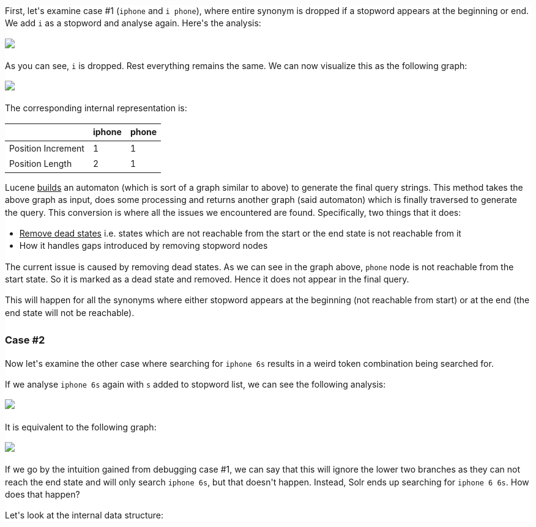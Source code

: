 First, let's examine case #1 (`iphone` and `i phone`), where entire synonym is dropped if a stopword appears at the beginning or end. We add `i` as a stopword and analyse again. Here's the analysis:

<div class='imgwrapper'><img src='https://cdn-images-1.medium.com/max/1600/1*6O4YLPKitHalmffKMwkKQw.png'></div>

As you can see, `i` is dropped. Rest everything remains the same. We can now visualize this as the following graph:

<div class='imgwrapper'><img src='https://cdn-images-1.medium.com/max/1600/1*tUcSakuzoTemeiSsdxZMxw.png'></div>

The corresponding internal representation is:

|  | iphone | phone
| -------- | -------- | -------- |
| Position Increment     | 1     | 1
| Position Length     | 2    | 1

Lucene [builds](https://github.com/apache/lucene-solr/blob/releases/lucene-solr/8.4.0/lucene/core/src/java/org/apache/lucene/util/graph/GraphTokenStreamFiniteStrings.java#L200) an automaton (which is sort of a graph similar to above) to generate the final query strings. This method takes the above graph as input, does some processing and returns another graph (said automaton) which is finally traversed to generate the query. This conversion is where all the issues we encountered are found. Specifically, two things that it does:‌

* [Remove dead states](https://github.com/apache/lucene-solr/blob/releases/lucene-solr/8.4.0/lucene/core/src/java/org/apache/lucene/util/automaton/Operations.java#L983) i.e. states which are not reachable from the start or the end state is not reachable from it
* How it handles gaps introduced by removing stopword nodes

The current issue is caused by removing dead states. As we can see in the graph above, `phone` node is not reachable from the start state. So it is marked as a dead state and removed. Hence it does not appear in the final query.

This will happen for all the synonyms where either stopword appears at the beginning (not reachable from start) or at the end (the end state will not be reachable).

### Case #2

Now let's examine the other case where searching for `iphone 6s` results in a weird token combination being searched for.

If we analyse `iphone 6s` again with `s` added to stopword list, we can see the following analysis:

<div class='imgwrapper'><img src='https://cdn-images-1.medium.com/max/2400/1*upx5E23_8QG3cyNNm6ZYUQ.png' width='860'></div>

It is equivalent to the following graph:

<div class='imgwrapper'><img src='https://cdn-images-1.medium.com/max/1600/1*_elE61LbtrnKJN1gSYiKnw.png' width='860'></div>


If we go by the intuition gained from debugging case #1, we can say that this will ignore the lower two branches as they can not reach the end state and will only search `iphone 6s`, but that doesn't happen. Instead, Solr ends up searching for `iphone 6 6s`. How does that happen?

‌Let's look at the internal data structure:
